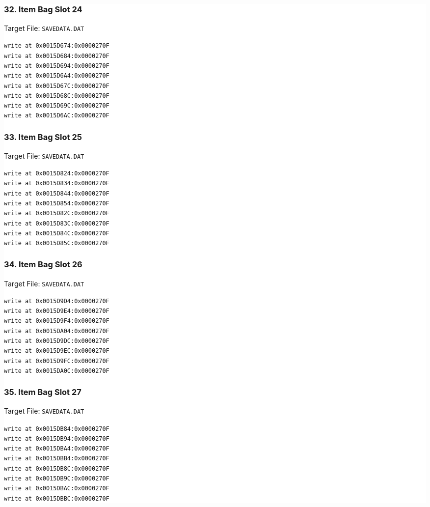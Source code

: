 ### 32. Item Bag Slot 24

Target File: `SAVEDATA.DAT`

```
write at 0x0015D674:0x0000270F
write at 0x0015D684:0x0000270F
write at 0x0015D694:0x0000270F
write at 0x0015D6A4:0x0000270F
write at 0x0015D67C:0x0000270F
write at 0x0015D68C:0x0000270F
write at 0x0015D69C:0x0000270F
write at 0x0015D6AC:0x0000270F
```

### 33. Item Bag Slot 25

Target File: `SAVEDATA.DAT`

```
write at 0x0015D824:0x0000270F
write at 0x0015D834:0x0000270F
write at 0x0015D844:0x0000270F
write at 0x0015D854:0x0000270F
write at 0x0015D82C:0x0000270F
write at 0x0015D83C:0x0000270F
write at 0x0015D84C:0x0000270F
write at 0x0015D85C:0x0000270F
```

### 34. Item Bag Slot 26

Target File: `SAVEDATA.DAT`

```
write at 0x0015D9D4:0x0000270F
write at 0x0015D9E4:0x0000270F
write at 0x0015D9F4:0x0000270F
write at 0x0015DA04:0x0000270F
write at 0x0015D9DC:0x0000270F
write at 0x0015D9EC:0x0000270F
write at 0x0015D9FC:0x0000270F
write at 0x0015DA0C:0x0000270F
```

### 35. Item Bag Slot 27

Target File: `SAVEDATA.DAT`

```
write at 0x0015DB84:0x0000270F
write at 0x0015DB94:0x0000270F
write at 0x0015DBA4:0x0000270F
write at 0x0015DBB4:0x0000270F
write at 0x0015DB8C:0x0000270F
write at 0x0015DB9C:0x0000270F
write at 0x0015DBAC:0x0000270F
write at 0x0015DBBC:0x0000270F
```
